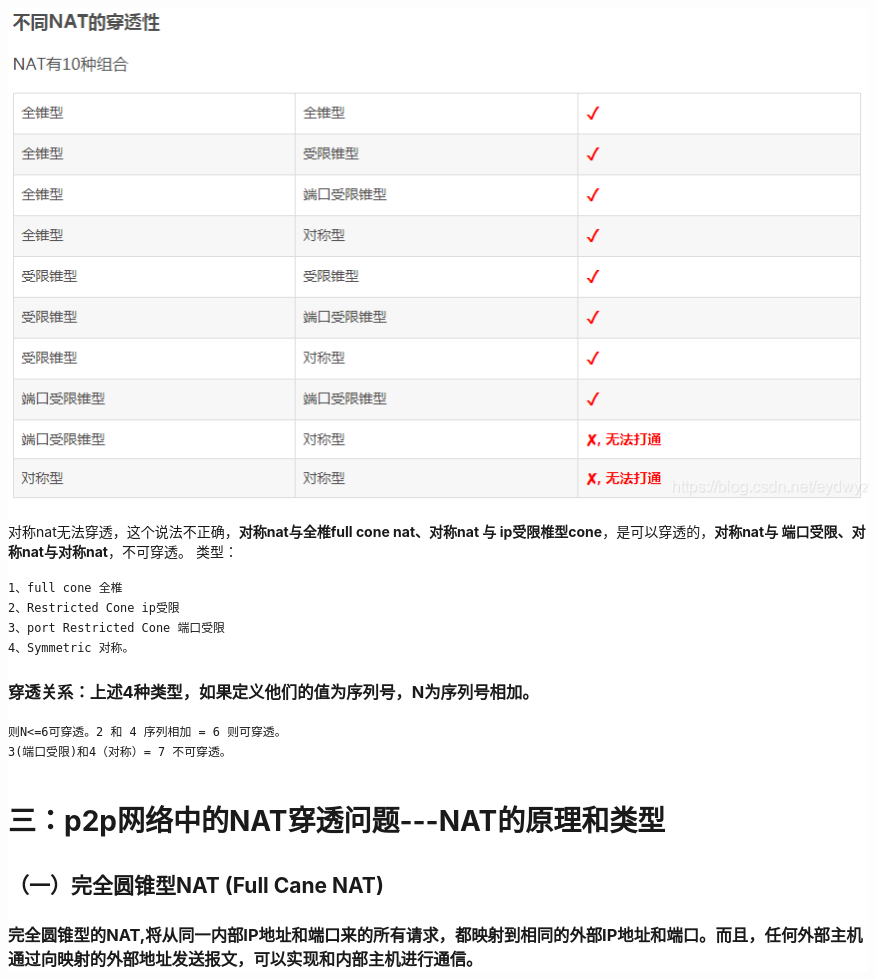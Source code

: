 ![img](../assets/1309518-20210520172322286-481923861.png)

对称nat无法穿透，这个说法不正确，**对称nat与全椎full cone nat、对称nat 与 ip受限椎型cone**，是可以穿透的，**对称nat与 端口受限、对称nat与对称nat**，不可穿透。
类型：

```
1、full cone 全椎
2、Restricted Cone ip受限
3、port Restricted Cone 端口受限
4、Symmetric 对称。
```

### 穿透关系：上述4种类型，如果定义他们的值为序列号，N为序列号相加。

```
则N<=6可穿透。2 和 4 序列相加 = 6 则可穿透。 
3(端口受限)和4（对称）= 7 不可穿透。
```

# 三：p2p网络中的NAT穿透问题---NAT的原理和类型

## （一）完全圆锥型NAT (Full Cane NAT)

### **完全圆锥型的NAT,将从同一内部IP地址和端口来的所有请求，都映射到相同的外部IP地址和端口。而且，任何外部主机通过向映射的外部地址发送报文，可以实现和内部主机进行通信。**
